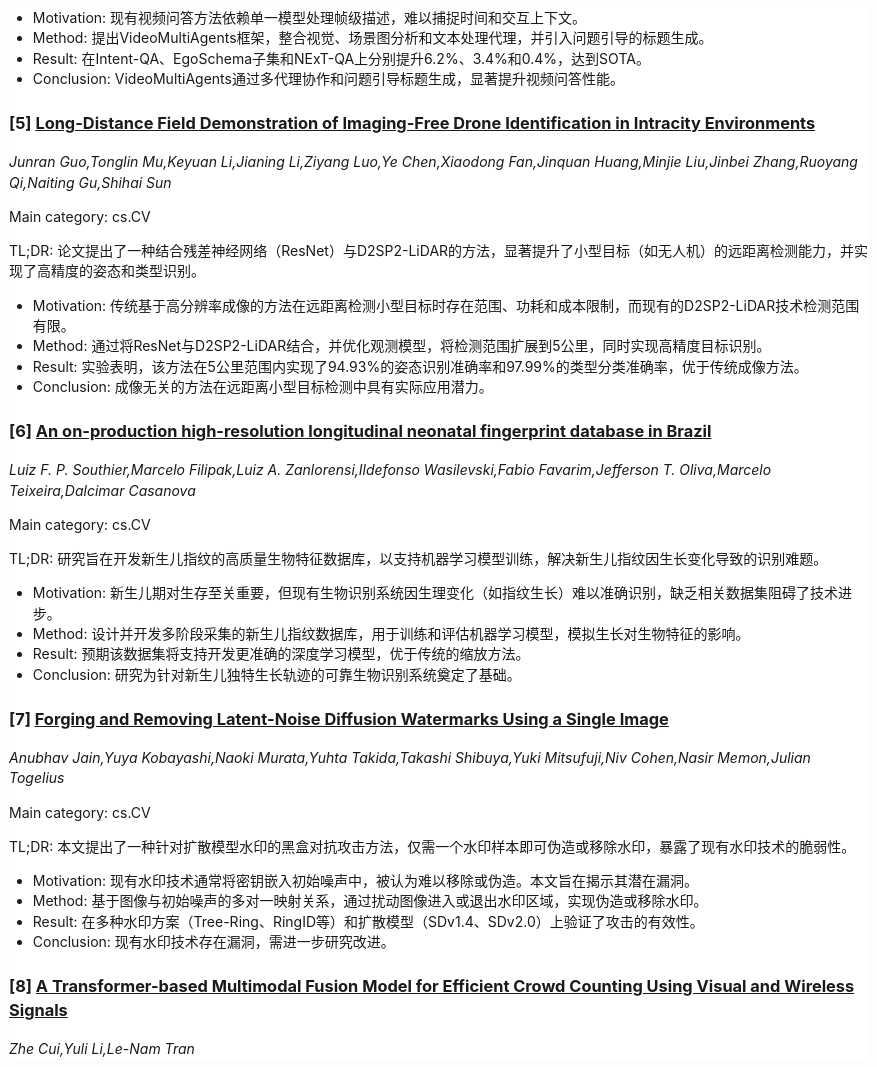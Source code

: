 - Motivation: 现有视频问答方法依赖单一模型处理帧级描述，难以捕捉时间和交互上下文。
- Method: 提出VideoMultiAgents框架，整合视觉、场景图分析和文本处理代理，并引入问题引导的标题生成。
- Result: 在Intent-QA、EgoSchema子集和NExT-QA上分别提升6.2%、3.4%和0.4%，达到SOTA。
- Conclusion: VideoMultiAgents通过多代理协作和问题引导标题生成，显著提升视频问答性能。


### [5] [Long-Distance Field Demonstration of Imaging-Free Drone Identification in Intracity Environments](https://arxiv.org/abs/2504.20097)
*Junran Guo,Tonglin Mu,Keyuan Li,Jianing Li,Ziyang Luo,Ye Chen,Xiaodong Fan,Jinquan Huang,Minjie Liu,Jinbei Zhang,Ruoyang Qi,Naiting Gu,Shihai Sun*

Main category: cs.CV

TL;DR: 论文提出了一种结合残差神经网络（ResNet）与D2SP2-LiDAR的方法，显著提升了小型目标（如无人机）的远距离检测能力，并实现了高精度的姿态和类型识别。

- Motivation: 传统基于高分辨率成像的方法在远距离检测小型目标时存在范围、功耗和成本限制，而现有的D2SP2-LiDAR技术检测范围有限。
- Method: 通过将ResNet与D2SP2-LiDAR结合，并优化观测模型，将检测范围扩展到5公里，同时实现高精度目标识别。
- Result: 实验表明，该方法在5公里范围内实现了94.93%的姿态识别准确率和97.99%的类型分类准确率，优于传统成像方法。
- Conclusion: 成像无关的方法在远距离小型目标检测中具有实际应用潜力。


### [6] [An on-production high-resolution longitudinal neonatal fingerprint database in Brazil](https://arxiv.org/abs/2504.20104)
*Luiz F. P. Southier,Marcelo Filipak,Luiz A. Zanlorensi,Ildefonso Wasilevski,Fabio Favarim,Jefferson T. Oliva,Marcelo Teixeira,Dalcimar Casanova*

Main category: cs.CV

TL;DR: 研究旨在开发新生儿指纹的高质量生物特征数据库，以支持机器学习模型训练，解决新生儿指纹因生长变化导致的识别难题。

- Motivation: 新生儿期对生存至关重要，但现有生物识别系统因生理变化（如指纹生长）难以准确识别，缺乏相关数据集阻碍了技术进步。
- Method: 设计并开发多阶段采集的新生儿指纹数据库，用于训练和评估机器学习模型，模拟生长对生物特征的影响。
- Result: 预期该数据集将支持开发更准确的深度学习模型，优于传统的缩放方法。
- Conclusion: 研究为针对新生儿独特生长轨迹的可靠生物识别系统奠定了基础。


### [7] [Forging and Removing Latent-Noise Diffusion Watermarks Using a Single Image](https://arxiv.org/abs/2504.20111)
*Anubhav Jain,Yuya Kobayashi,Naoki Murata,Yuhta Takida,Takashi Shibuya,Yuki Mitsufuji,Niv Cohen,Nasir Memon,Julian Togelius*

Main category: cs.CV

TL;DR: 本文提出了一种针对扩散模型水印的黑盒对抗攻击方法，仅需一个水印样本即可伪造或移除水印，暴露了现有水印技术的脆弱性。

- Motivation: 现有水印技术通常将密钥嵌入初始噪声中，被认为难以移除或伪造。本文旨在揭示其潜在漏洞。
- Method: 基于图像与初始噪声的多对一映射关系，通过扰动图像进入或退出水印区域，实现伪造或移除水印。
- Result: 在多种水印方案（Tree-Ring、RingID等）和扩散模型（SDv1.4、SDv2.0）上验证了攻击的有效性。
- Conclusion: 现有水印技术存在漏洞，需进一步研究改进。


### [8] [A Transformer-based Multimodal Fusion Model for Efficient Crowd Counting Using Visual and Wireless Signals](https://arxiv.org/abs/2504.20178)
*Zhe Cui,Yuli Li,Le-Nam Tran*
